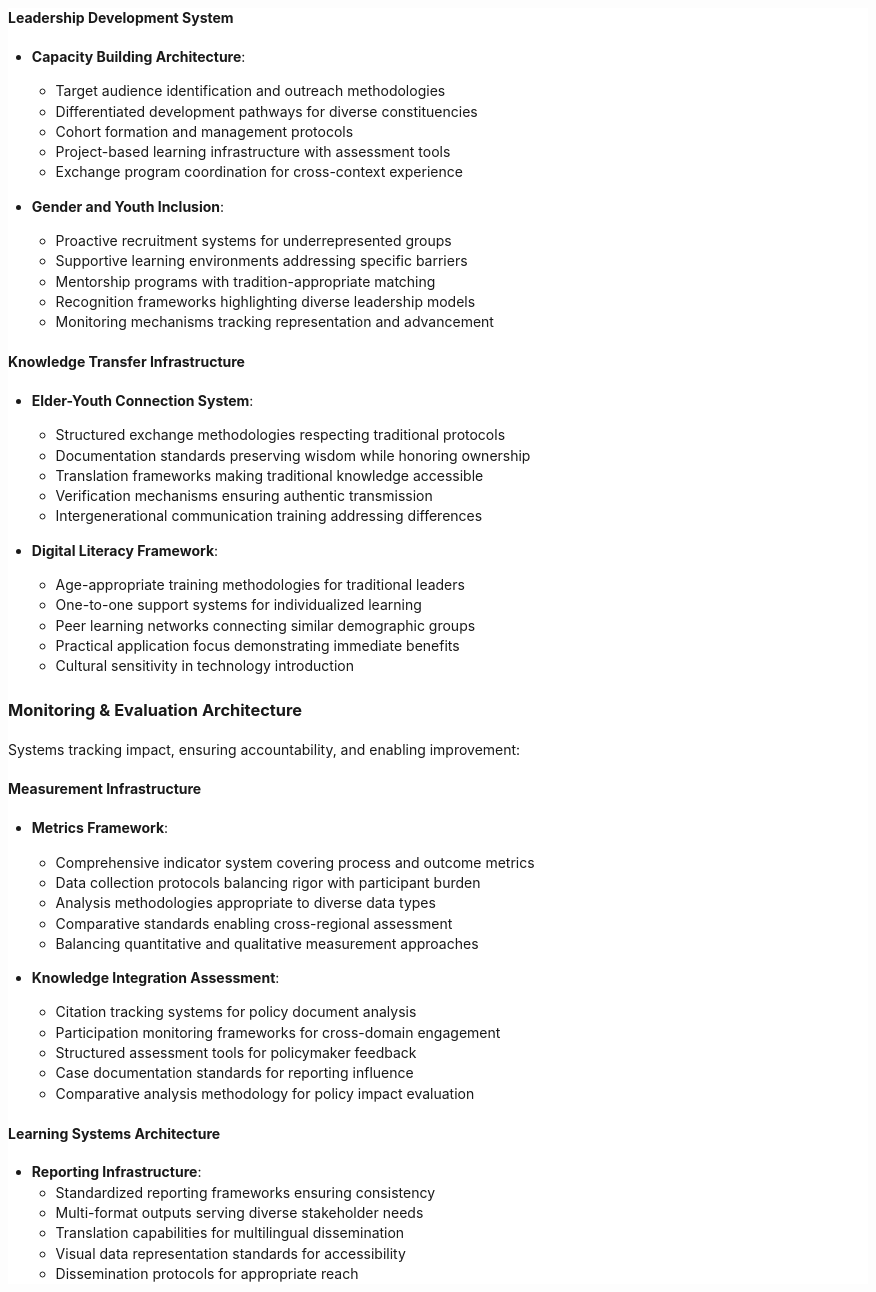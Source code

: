 #### Leadership Development System
- **Capacity Building Architecture**:
  - Target audience identification and outreach methodologies
  - Differentiated development pathways for diverse constituencies
  - Cohort formation and management protocols
  - Project-based learning infrastructure with assessment tools
  - Exchange program coordination for cross-context experience

- **Gender and Youth Inclusion**:
  - Proactive recruitment systems for underrepresented groups
  - Supportive learning environments addressing specific barriers
  - Mentorship programs with tradition-appropriate matching
  - Recognition frameworks highlighting diverse leadership models
  - Monitoring mechanisms tracking representation and advancement

#### Knowledge Transfer Infrastructure
- **Elder-Youth Connection System**:
  - Structured exchange methodologies respecting traditional protocols
  - Documentation standards preserving wisdom while honoring ownership
  - Translation frameworks making traditional knowledge accessible
  - Verification mechanisms ensuring authentic transmission
  - Intergenerational communication training addressing differences

- **Digital Literacy Framework**:
  - Age-appropriate training methodologies for traditional leaders
  - One-to-one support systems for individualized learning
  - Peer learning networks connecting similar demographic groups
  - Practical application focus demonstrating immediate benefits
  - Cultural sensitivity in technology introduction

### Monitoring & Evaluation Architecture

Systems tracking impact, ensuring accountability, and enabling improvement:

#### Measurement Infrastructure
- **Metrics Framework**:
  - Comprehensive indicator system covering process and outcome metrics
  - Data collection protocols balancing rigor with participant burden
  - Analysis methodologies appropriate to diverse data types
  - Comparative standards enabling cross-regional assessment
  - Balancing quantitative and qualitative measurement approaches

- **Knowledge Integration Assessment**:
  - Citation tracking systems for policy document analysis
  - Participation monitoring frameworks for cross-domain engagement
  - Structured assessment tools for policymaker feedback
  - Case documentation standards for reporting influence
  - Comparative analysis methodology for policy impact evaluation

#### Learning Systems Architecture
- **Reporting Infrastructure**:
  - Standardized reporting frameworks ensuring consistency
  - Multi-format outputs serving diverse stakeholder needs
  - Translation capabilities for multilingual dissemination
  - Visual data representation standards for accessibility
  - Dissemination protocols for appropriate reach
